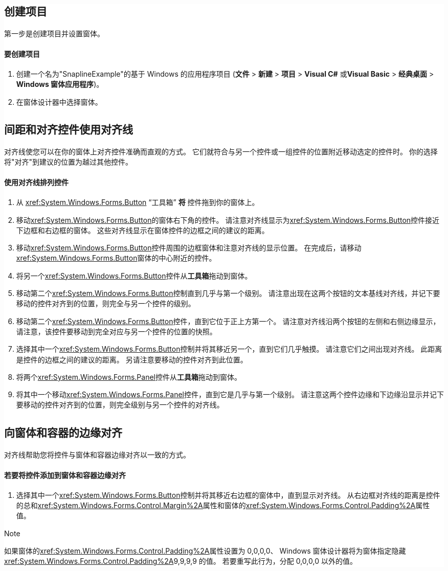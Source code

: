 ## <a name="creating-the-project"></a>创建项目  
 第一步是创建项目并设置窗体。  
  
#### <a name="to-create-the-project"></a>要创建项目  
  
1. 创建一个名为"SnaplineExample"的基于 Windows 的应用程序项目 (**文件** > **新建** > **项目** >  **Visual C#** 或**Visual Basic** > **经典桌面** > **Windows 窗体应用程序**)。  
  
2. 在窗体设计器中选择窗体。  
  
## <a name="spacing-and-aligning-controls-using-snaplines"></a>间距和对齐控件使用对齐线  
 对齐线使您可以在你的窗体上对齐控件准确而直观的方式。 它们就符合与另一个控件或一组控件的位置附近移动选定的控件时。 你的选择将"对齐"到建议的位置为越过其他控件。  
  
#### <a name="to-arrange-controls-using-snaplines"></a>使用对齐线排列控件  
  
1. 从 <xref:System.Windows.Forms.Button> “工具箱” **将** 控件拖到你的窗体上。  
  
2. 移动<xref:System.Windows.Forms.Button>的窗体右下角的控件。 请注意对齐线显示为<xref:System.Windows.Forms.Button>控件接近下边框和右边框的窗体。 这些对齐线显示在窗体控件的边框之间的建议的距离。  
  
3. 移动<xref:System.Windows.Forms.Button>控件周围的边框窗体和注意对齐线的显示位置。 在完成后，请移动<xref:System.Windows.Forms.Button>窗体的中心附近的控件。  
  
4. 将另一个<xref:System.Windows.Forms.Button>控件从**工具箱**拖动到窗体。  
  
5. 移动第二个<xref:System.Windows.Forms.Button>控制直到几乎与第一个级别。 请注意出现在这两个按钮的文本基线对齐线，并记下要移动的控件对齐到的位置，则完全与另一个控件的级别。  
  
6. 移动第二个<xref:System.Windows.Forms.Button>控件，直到它位于正上方第一个。 请注意对齐线沿两个按钮的左侧和右侧边缘显示，请注意，该控件要移动到完全对应与另一个控件的位置的快照。  
  
7. 选择其中一个<xref:System.Windows.Forms.Button>控制并将其移近另一个，直到它们几乎触摸。 请注意它们之间出现对齐线。 此距离是控件的边框之间的建议的距离。 另请注意要移动的控件对齐到此位置。  
  
8. 将两个<xref:System.Windows.Forms.Panel>控件从**工具箱**拖动到窗体。  
  
9. 将其中一个移动<xref:System.Windows.Forms.Panel>控件，直到它是几乎与第一个级别。 请注意这两个控件边缘和下边缘沿显示并记下要移动的控件对齐到的位置，则完全级别与另一个控件的对齐线。  
  
## <a name="aligning-to-form-and-container-margins"></a>向窗体和容器的边缘对齐  
 对齐线帮助您将控件与窗体和容器边缘对齐以一致的方式。  
  
#### <a name="to-align-controls-to-form-and-container-margins"></a>若要将控件添加到窗体和容器边缘对齐  
  
1. 选择其中一个<xref:System.Windows.Forms.Button>控制并将其移近右边框的窗体中，直到显示对齐线。 从右边框对齐线的距离是控件的总和<xref:System.Windows.Forms.Control.Margin%2A>属性和窗体的<xref:System.Windows.Forms.Control.Padding%2A>属性值。  
  
> [!NOTE]
>  如果窗体的<xref:System.Windows.Forms.Control.Padding%2A>属性设置为 0,0,0,0、 Windows 窗体设计器将为窗体指定隐藏<xref:System.Windows.Forms.Control.Padding%2A>9,9,9,9 的值。 若要重写此行为，分配 0,0,0,0 以外的值。  
  